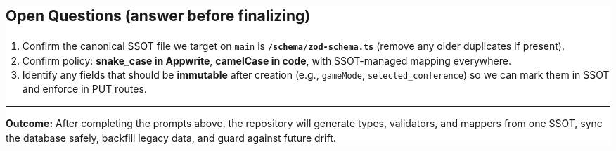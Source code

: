 
## Open Questions (answer before finalizing)
1) Confirm the canonical SSOT file we target on `main` is **`/schema/zod-schema.ts`** (remove any older duplicates if present).
2) Confirm policy: **snake_case in Appwrite**, **camelCase in code**, with SSOT-managed mapping everywhere.
3) Identify any fields that should be **immutable** after creation (e.g., `gameMode`, `selected_conference`) so we can mark them in SSOT and enforce in PUT routes.

---

**Outcome:** After completing the prompts above, the repository will generate types, validators, and mappers from one SSOT, sync the database safely, backfill legacy data, and guard against future drift.

